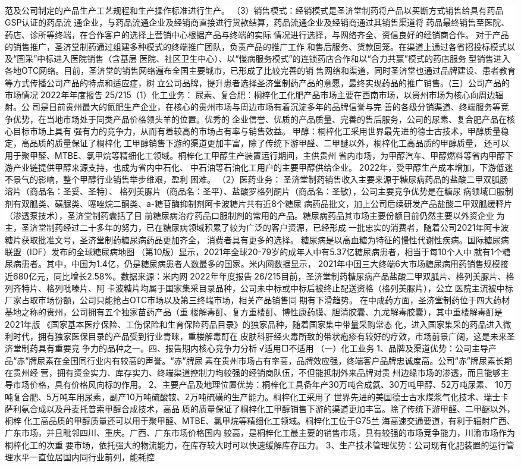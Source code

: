 范及公司制定的产品生产工艺规程和生产操作标准进行生产。
（3）销售模式：经销模式是圣济堂制药将产品以买断方式销售给具有药品GSP认证的药品流
通企业，与药品流通企业及经销商直接进行货款结算，药品流通企业及经销商通过其销售渠道将
药品最终销售至医院、药店、诊所等终端，在合作客户的选择上营销中心根据产品与终端的实际
情况进行选择，与网络齐全、资信良好的经销商合作。
对于产品的销售推广，圣济堂制药通过组建多种模式的终端推广团队，负责产品的推广工作
和售后服务、货款回笼。在渠道上通过各省招投标模式以及“国采”中标进入医院销售（含基层
医院、社区卫生中心）、以“慢病服务模式”的连锁药店合作和以“合力共赢”模式的药店服务
型销售进入各地OTC网络。目前，圣济堂的销售网络遍布全国主要城市，已形成了比较完善的销
售网络和渠道，同时圣济堂也通过品牌建设、患者教育等方式传播公司产品的特点和适应症，树
立公司品牌，提升患者选择圣济堂制药产品的意愿，最终实现药品的推广销售。(三）公司产品的市场情况
2022年年度报告
25/215（1）化工业务：
尿素、复合肥：桐梓化工化肥产品市场主要在西南市场，以贵州市场为核心向周边辐射。公
司是目前贵州最大的氮肥生产企业，在核心的贵州市场与周边市场有着沉淀多年的品牌信誉与完
善的各级分销渠道、终端服务等竞争优势，在当地市场处于同类产品价格领头羊的位置。优秀的
企业信誉、优质的产品质量、完善的售后服务，公司的尿素、复合肥产品在核心目标市场上具有
强有力的竞争力，从而有着较高的市场占有率与销售效益。
甲醇：桐梓化工采用世界最先进的德士古技术，甲醇质量稳定，高品质的质量保证了桐梓化
工甲醇销售下游的渠道更加丰富，除了传统下游甲醛、二甲醚以外，桐梓化工高品质的甲醇质量，
还可以用于聚甲醛、MTBE、氯甲烷等精细化工领域。桐梓化工甲醇生产装置运行期间，主供贵州
省内市场，为甲醇汽车、甲醇燃料等省内甲醇下游产业链提供甲醇来源支持，也成为省内中石化、
中石油等石油化工用户的主要甲醇供给企业。
2022年，受甲醇生产成本增加，下游低迷不景气的影响，整个甲醇行业销售举步维艰，盈利
困难。
（2）医药业务：
圣济堂制药销售收入主要来源于糖尿病药品的盐酸二甲双胍肠溶片（商品名：圣妥、圣特）、
格列美脲片（商品名：圣平）、盐酸罗格列酮片（商品名：圣敏），公司主要竞争优势是在糖尿
病领域口服制剂有双胍类、磺脲类、噻唑烷二酮类、a-糖苷酶抑制剂阿卡波糖片共有近8个糖尿
病药品批文，加上公司后续研发产品盐酸二甲双胍缓释片（渗透泵技术），圣济堂制药囊括了目
前糖尿病治疗药品口服制剂的常用的产品。糖尿病药品其市场主要份额目前仍然主要以外资企业
为主，圣济堂制药经过二十多年的努力，已在糖尿病领域积累了较为广泛的客户资源，已经形成
一批忠实的消费者，随着公司2021年阿卡波糖片获取批准文号，圣济堂制药糖尿病药品更加齐全，
消费者具有更多的选择。
糖尿病是以高血糖为特征的慢性代谢性疾病。国际糖尿病联盟（IDF）发布的全球糖尿病地图
（第10版）显示，2021年全球20-79岁的成年人中有5.37亿糖尿病患者，相当于每10个人中
就有1个糖尿病患者。其中，中国为1.4亿，仍是糖尿病患者人数最多的国家。米内网数据显示，
2021年中国三大终端6大市场糖尿病用药销售规模接近680亿元，同比增长2.58%。数据来源：米内网
2022年年度报告
26/215目前，圣济堂制药糖尿病产品盐酸二甲双胍片、格列美脲片、格列齐特片、格列吡嗪片、阿
卡波糖片均属于国家集采目录品种，公司未中标或中标后被终止配送资格（格列美脲片），公立
医院主流被中标厂家占取市场份额，公司只能抢占OTC市场以及第三终端市场，相关产品销售同
期有下滑趋势。
在中成药方面，圣济堂制药位于四大药材基地之称的贵州，公司拥有五个独家苗药产品（重
楼解毒酊、复方重楼酊、博性康药膜、胆清胶囊、九龙解毒胶囊），其中重楼解毒酊是2021年版
《国家基本医疗保险、工伤保险和生育保险药品目录》的独家品种，随着国家集中带量采购常态
化，进入国家集采的药品进入微利时代，拥有独家医保目录的产品受到行业青睐，重楼解毒酊在
皮肤科肝经火毒所致的带状疱疹有较好的疗效，市场前景广阔，这是未来圣济堂制药具有重要竞
争力的品种之一。四、报告期内核心竞争力分析
√适用□不适用
（一）化工业务
1、品牌及渠道优势：公司主导产品“赤”牌尿素在全国同行业内有较高的声誉。“赤”牌尿
素在贵州市场占有率高，品牌效应强，终端客户品牌忠诚度高。公司“赤”牌尿素长期在贵州经
营，拥有资金实力、库存实力、终端渠道控制力均较强的经销商队伍，不但能抵制外来品牌对贵
州边缘市场的渗透，而且能够主导市场价格，具有价格风向标的作用。
2、主要产品及地理位置优势：桐梓化工具备年产30万吨合成氨、30万吨甲醇、52万吨尿素、
10万吨复合肥、5万吨车用尿素，副产10万吨硫酸铵、2万吨硫磺的生产能力。桐梓化工采用了
世界先进的美国德士古水煤浆气化技术、瑞士卡萨利氨合成以及丹麦托普索甲醇合成技术，高品
质的质量保证了桐梓化工甲醇销售下游的渠道更加丰富。除了传统下游甲醛、二甲醚以外，桐梓
化工高品质的甲醇质量还可以用于聚甲醛、MTBE、氯甲烷等精细化工领域。桐梓化工位于G75兰
海高速交通要道，有利于辐射广西、广东市场，并且毗邻四川、重庆。广西、广东市场价格国内
较高，是桐梓化工最主要的销售市场，具有较强的市场竞争能力，川渝市场作为桐梓化工的次重
要市场，依托强大的物流能力，在库存较大时可以快速缓解库存压力。
3、生产技术管理优势：公司现有化肥装置的运行管理水平一直位居国内同行业前列，能耗控
